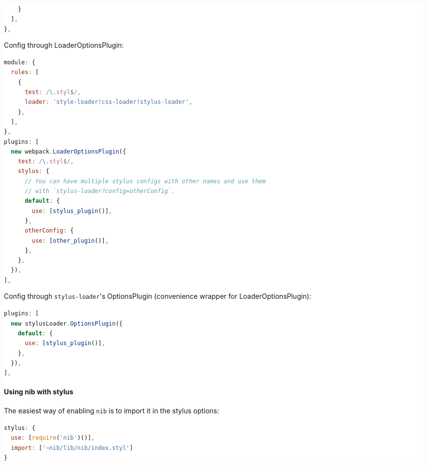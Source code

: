 ```js
    }
  ],
},
```

Config through LoaderOptionsPlugin:

```js
module: {
  rules: [
    {
      test: /\.styl$/,
      loader: 'style-loader!css-loader!stylus-loader',
    },
  ],
},
plugins: [
  new webpack.LoaderOptionsPlugin({
    test: /\.styl$/,
    stylus: {
      // You can have multiple stylus configs with other names and use them
      // with `stylus-loader?config=otherConfig`.
      default: {
        use: [stylus_plugin()],
      },
      otherConfig: {
        use: [other_plugin()],
      },
    },
  }),
],
```

Config through `stylus-loader`'s OptionsPlugin (convenience wrapper for LoaderOptionsPlugin):

```js
plugins: [
  new stylusLoader.OptionsPlugin({
    default: {
      use: [stylus_plugin()],
    },
  }),
],
```

#### Using nib with stylus

The easiest way of enabling `nib` is to import it in the stylus options:

```js
stylus: {
  use: [require('nib')()],
  import: ['~nib/lib/nib/index.styl']
}
```
